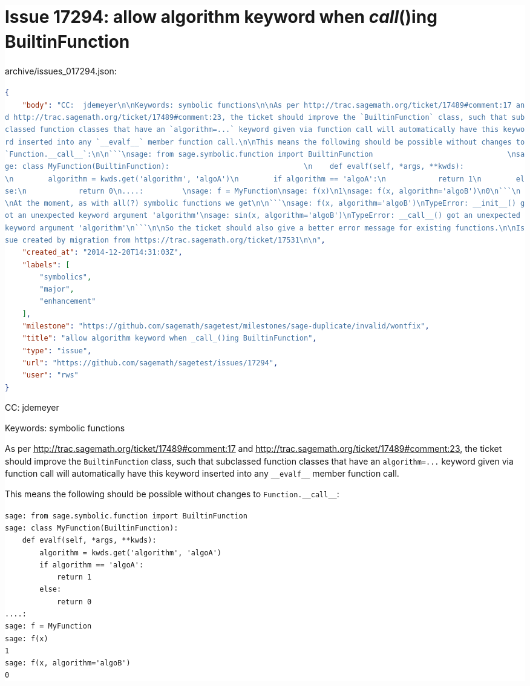 # Issue 17294: allow algorithm keyword when _call_()ing BuiltinFunction

archive/issues_017294.json:
```json
{
    "body": "CC:  jdemeyer\n\nKeywords: symbolic functions\n\nAs per http://trac.sagemath.org/ticket/17489#comment:17 and http://trac.sagemath.org/ticket/17489#comment:23, the ticket should improve the `BuiltinFunction` class, such that subclassed function classes that have an `algorithm=...` keyword given via function call will automatically have this keyword inserted into any `__evalf__` member function call.\n\nThis means the following should be possible without changes to `Function.__call__`:\n\n```\nsage: from sage.symbolic.function import BuiltinFunction                               \nsage: class MyFunction(BuiltinFunction):                               \n    def evalf(self, *args, **kwds):                                                    \n        algorithm = kwds.get('algorithm', 'algoA')\n        if algorithm == 'algoA':\n            return 1\n        else:\n            return 0\n....:         \nsage: f = MyFunction\nsage: f(x)\n1\nsage: f(x, algorithm='algoB')\n0\n```\n\nAt the moment, as with all(?) symbolic functions we get\n\n```\nsage: f(x, algorithm='algoB')\nTypeError: __init__() got an unexpected keyword argument 'algorithm'\nsage: sin(x, algorithm='algoB')\nTypeError: __call__() got an unexpected keyword argument 'algorithm'\n```\n\nSo the ticket should also give a better error message for existing functions.\n\nIssue created by migration from https://trac.sagemath.org/ticket/17531\n\n",
    "created_at": "2014-12-20T14:31:03Z",
    "labels": [
        "symbolics",
        "major",
        "enhancement"
    ],
    "milestone": "https://github.com/sagemath/sagetest/milestones/sage-duplicate/invalid/wontfix",
    "title": "allow algorithm keyword when _call_()ing BuiltinFunction",
    "type": "issue",
    "url": "https://github.com/sagemath/sagetest/issues/17294",
    "user": "rws"
}
```
CC:  jdemeyer

Keywords: symbolic functions

As per http://trac.sagemath.org/ticket/17489#comment:17 and http://trac.sagemath.org/ticket/17489#comment:23, the ticket should improve the `BuiltinFunction` class, such that subclassed function classes that have an `algorithm=...` keyword given via function call will automatically have this keyword inserted into any `__evalf__` member function call.

This means the following should be possible without changes to `Function.__call__`:

```
sage: from sage.symbolic.function import BuiltinFunction                               
sage: class MyFunction(BuiltinFunction):                               
    def evalf(self, *args, **kwds):                                                    
        algorithm = kwds.get('algorithm', 'algoA')
        if algorithm == 'algoA':
            return 1
        else:
            return 0
....:         
sage: f = MyFunction
sage: f(x)
1
sage: f(x, algorithm='algoB')
0
```

